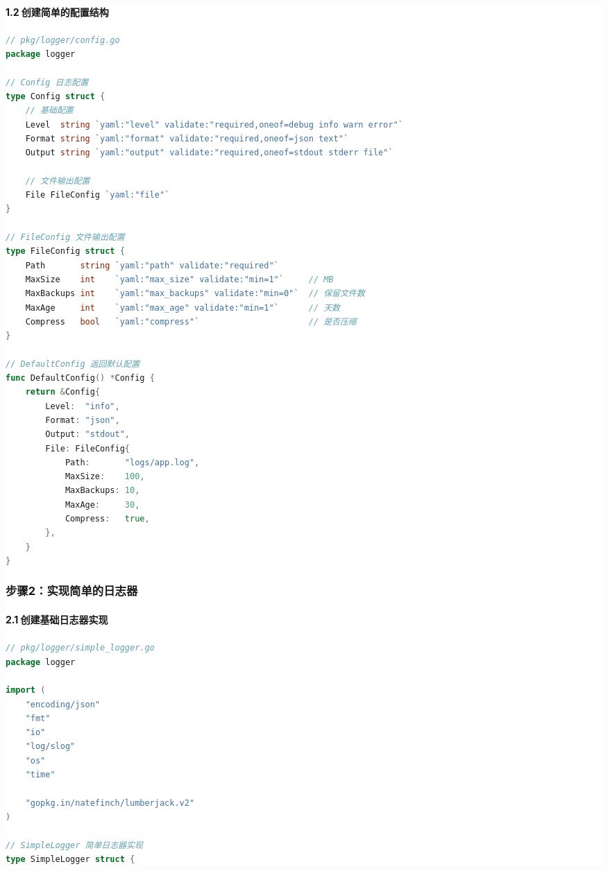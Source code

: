 #### 1.2 创建简单的配置结构

```go
// pkg/logger/config.go
package logger

// Config 日志配置
type Config struct {
	// 基础配置
	Level  string `yaml:"level" validate:"required,oneof=debug info warn error"`
	Format string `yaml:"format" validate:"required,oneof=json text"`
	Output string `yaml:"output" validate:"required,oneof=stdout stderr file"`

	// 文件输出配置
	File FileConfig `yaml:"file"`
}

// FileConfig 文件输出配置
type FileConfig struct {
	Path       string `yaml:"path" validate:"required"`
	MaxSize    int    `yaml:"max_size" validate:"min=1"`     // MB
	MaxBackups int    `yaml:"max_backups" validate:"min=0"`  // 保留文件数
	MaxAge     int    `yaml:"max_age" validate:"min=1"`      // 天数
	Compress   bool   `yaml:"compress"`                      // 是否压缩
}

// DefaultConfig 返回默认配置
func DefaultConfig() *Config {
	return &Config{
		Level:  "info",
		Format: "json",
		Output: "stdout",
		File: FileConfig{
			Path:       "logs/app.log",
			MaxSize:    100,
			MaxBackups: 10,
			MaxAge:     30,
			Compress:   true,
		},
	}
}
```

### 步骤2：实现简单的日志器

#### 2.1 创建基础日志器实现

```go
// pkg/logger/simple_logger.go
package logger

import (
	"encoding/json"
	"fmt"
	"io"
	"log/slog"
	"os"
	"time"

	"gopkg.in/natefinch/lumberjack.v2"
)

// SimpleLogger 简单日志器实现
type SimpleLogger struct {
```